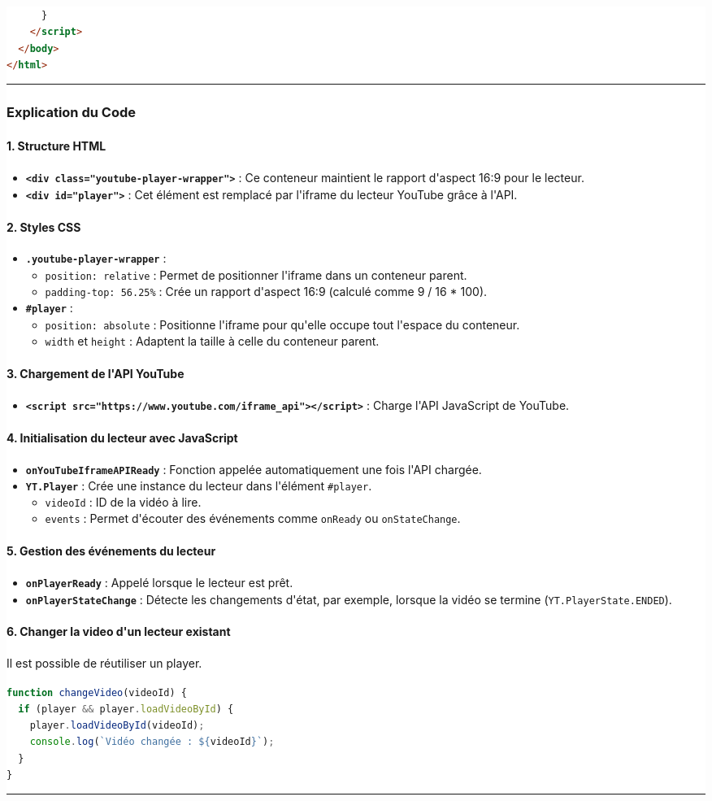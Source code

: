 ```html
      }
    </script>
  </body>
</html>
```

---

### Explication du Code

#### 1. **Structure HTML**

- **`<div class="youtube-player-wrapper">`** : Ce conteneur maintient le rapport d'aspect 16:9 pour le lecteur.
- **`<div id="player">`** : Cet élément est remplacé par l'iframe du lecteur YouTube grâce à l'API.

#### 2. **Styles CSS**

- **`.youtube-player-wrapper`** :
  - `position: relative` : Permet de positionner l'iframe dans un conteneur parent.
  - `padding-top: 56.25%` : Crée un rapport d'aspect 16:9 (calculé comme 9 / 16 \* 100).
- **`#player`** :
  - `position: absolute` : Positionne l'iframe pour qu'elle occupe tout l'espace du conteneur.
  - `width` et `height` : Adaptent la taille à celle du conteneur parent.

#### 3. **Chargement de l'API YouTube**

- **`<script src="https://www.youtube.com/iframe_api"></script>`** : Charge l'API JavaScript de YouTube.

#### 4. **Initialisation du lecteur avec JavaScript**

- **`onYouTubeIframeAPIReady`** : Fonction appelée automatiquement une fois l'API chargée.
- **`YT.Player`** : Crée une instance du lecteur dans l'élément `#player`.
  - `videoId` : ID de la vidéo à lire.
  - `events` : Permet d'écouter des événements comme `onReady` ou `onStateChange`.

#### 5. **Gestion des événements du lecteur**

- **`onPlayerReady`** : Appelé lorsque le lecteur est prêt.
- **`onPlayerStateChange`** : Détecte les changements d'état, par exemple, lorsque la vidéo se termine (`YT.PlayerState.ENDED`).

#### 6. Changer la video d'un lecteur existant

Il est possible de réutiliser un player.

```js
function changeVideo(videoId) {
  if (player && player.loadVideoById) {
    player.loadVideoById(videoId);
    console.log(`Vidéo changée : ${videoId}`);
  }
}
```
---
